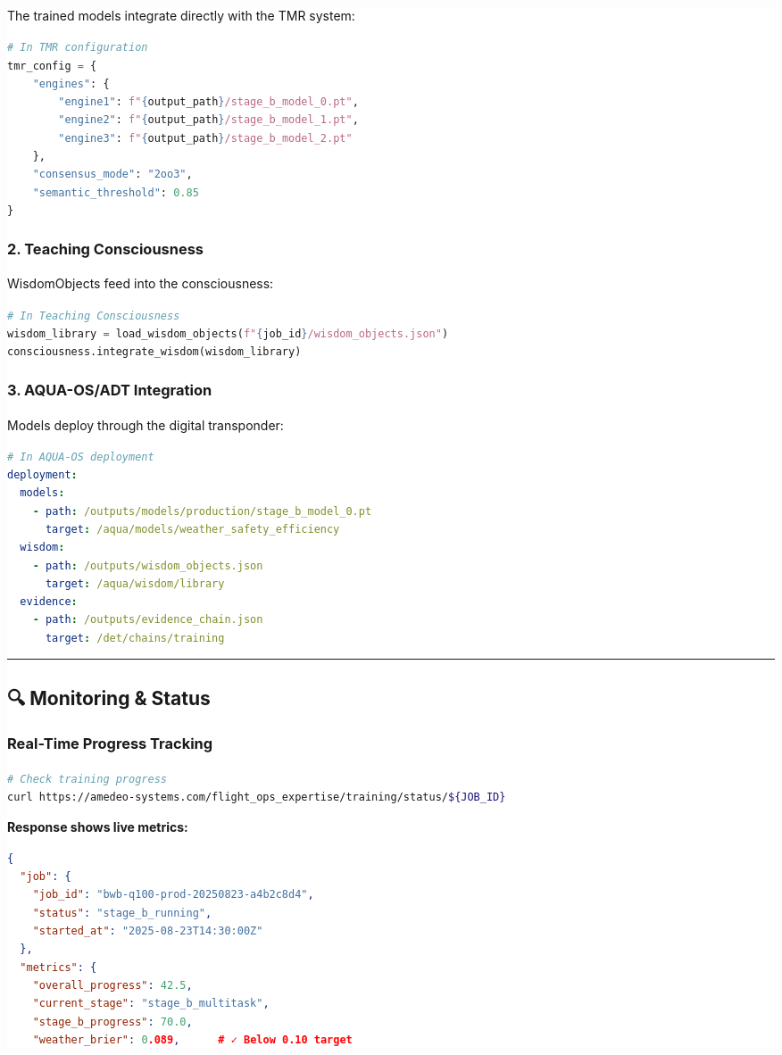 The trained models integrate directly with the TMR system:

```python
# In TMR configuration
tmr_config = {
    "engines": {
        "engine1": f"{output_path}/stage_b_model_0.pt",
        "engine2": f"{output_path}/stage_b_model_1.pt",
        "engine3": f"{output_path}/stage_b_model_2.pt"
    },
    "consensus_mode": "2oo3",
    "semantic_threshold": 0.85
}
```

### **2. Teaching Consciousness**

WisdomObjects feed into the consciousness:

```python
# In Teaching Consciousness
wisdom_library = load_wisdom_objects(f"{job_id}/wisdom_objects.json")
consciousness.integrate_wisdom(wisdom_library)
```

### **3. AQUA-OS/ADT Integration**

Models deploy through the digital transponder:

```yaml
# In AQUA-OS deployment
deployment:
  models:
    - path: /outputs/models/production/stage_b_model_0.pt
      target: /aqua/models/weather_safety_efficiency
  wisdom:
    - path: /outputs/wisdom_objects.json
      target: /aqua/wisdom/library
  evidence:
    - path: /outputs/evidence_chain.json
      target: /det/chains/training
```

---

## 🔍 Monitoring & Status

### **Real-Time Progress Tracking**

```bash
# Check training progress
curl https://amedeo-systems.com/flight_ops_expertise/training/status/${JOB_ID}
```

**Response shows live metrics:**
```json
{
  "job": {
    "job_id": "bwb-q100-prod-20250823-a4b2c8d4",
    "status": "stage_b_running",
    "started_at": "2025-08-23T14:30:00Z"
  },
  "metrics": {
    "overall_progress": 42.5,
    "current_stage": "stage_b_multitask",
    "stage_b_progress": 70.0,
    "weather_brier": 0.089,      # ✓ Below 0.10 target
```